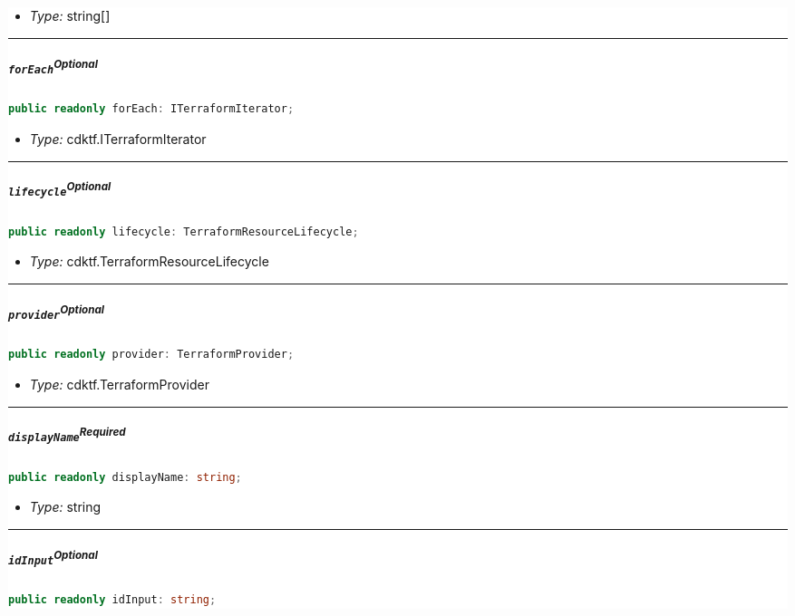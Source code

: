 - *Type:* string[]

---

##### `forEach`<sup>Optional</sup> <a name="forEach" id="@cdktf/aws-cdk.dataAwsCanonicalUserId.DataAwsCanonicalUserId.property.forEach"></a>

```typescript
public readonly forEach: ITerraformIterator;
```

- *Type:* cdktf.ITerraformIterator

---

##### `lifecycle`<sup>Optional</sup> <a name="lifecycle" id="@cdktf/aws-cdk.dataAwsCanonicalUserId.DataAwsCanonicalUserId.property.lifecycle"></a>

```typescript
public readonly lifecycle: TerraformResourceLifecycle;
```

- *Type:* cdktf.TerraformResourceLifecycle

---

##### `provider`<sup>Optional</sup> <a name="provider" id="@cdktf/aws-cdk.dataAwsCanonicalUserId.DataAwsCanonicalUserId.property.provider"></a>

```typescript
public readonly provider: TerraformProvider;
```

- *Type:* cdktf.TerraformProvider

---

##### `displayName`<sup>Required</sup> <a name="displayName" id="@cdktf/aws-cdk.dataAwsCanonicalUserId.DataAwsCanonicalUserId.property.displayName"></a>

```typescript
public readonly displayName: string;
```

- *Type:* string

---

##### `idInput`<sup>Optional</sup> <a name="idInput" id="@cdktf/aws-cdk.dataAwsCanonicalUserId.DataAwsCanonicalUserId.property.idInput"></a>

```typescript
public readonly idInput: string;
```
